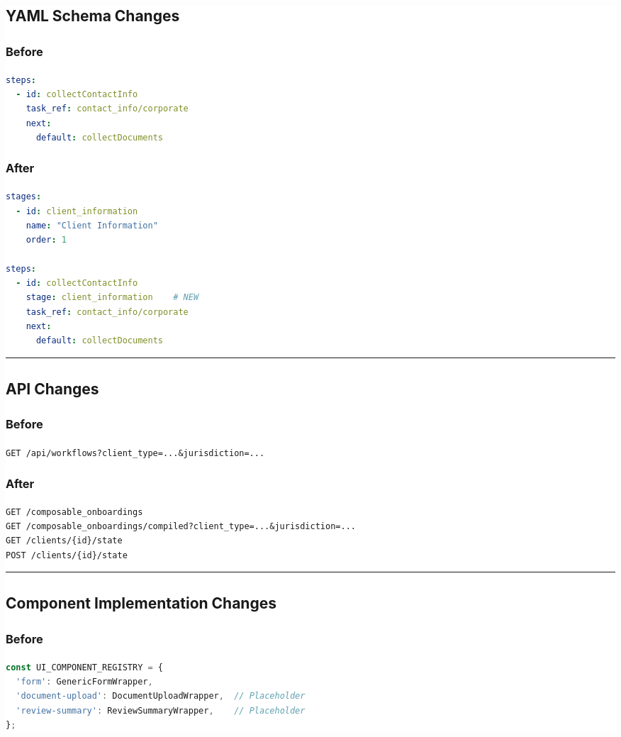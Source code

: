 
## YAML Schema Changes

### Before
```yaml
steps:
  - id: collectContactInfo
    task_ref: contact_info/corporate
    next:
      default: collectDocuments
```

### After
```yaml
stages:
  - id: client_information
    name: "Client Information"
    order: 1

steps:
  - id: collectContactInfo
    stage: client_information    # NEW
    task_ref: contact_info/corporate
    next:
      default: collectDocuments
```

---

## API Changes

### Before
```
GET /api/workflows?client_type=...&jurisdiction=...
```

### After
```
GET /composable_onboardings
GET /composable_onboardings/compiled?client_type=...&jurisdiction=...
GET /clients/{id}/state
POST /clients/{id}/state
```

---

## Component Implementation Changes

### Before
```typescript
const UI_COMPONENT_REGISTRY = {
  'form': GenericFormWrapper,
  'document-upload': DocumentUploadWrapper,  // Placeholder
  'review-summary': ReviewSummaryWrapper,    // Placeholder
};
```
